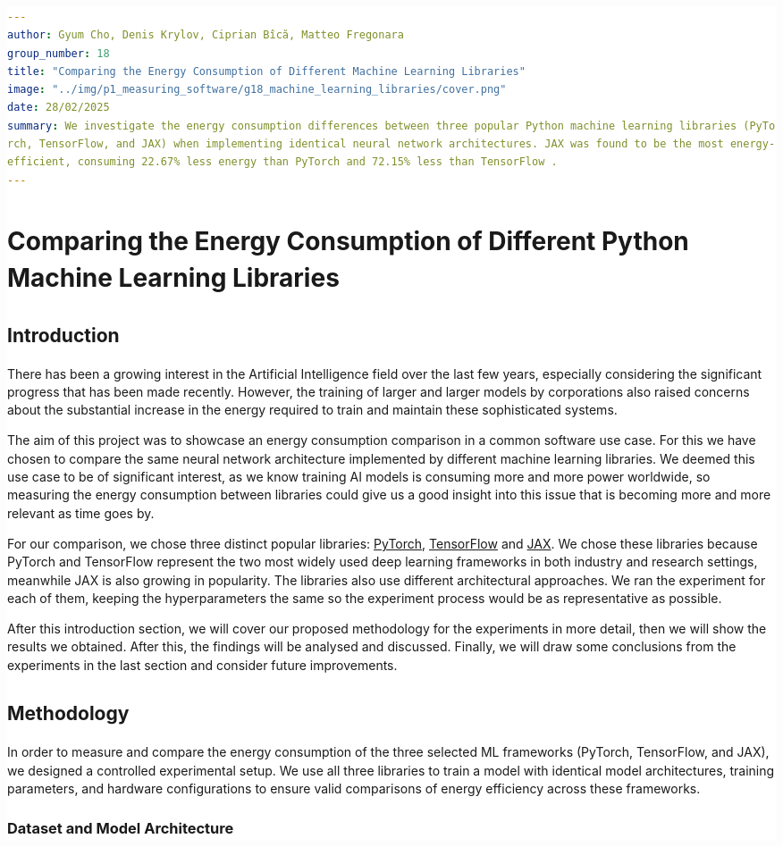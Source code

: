 ```yaml
---
author: Gyum Cho, Denis Krylov, Ciprian Bîcă, Matteo Fregonara
group_number: 18
title: "Comparing the Energy Consumption of Different Machine Learning Libraries"
image: "../img/p1_measuring_software/g18_machine_learning_libraries/cover.png"
date: 28/02/2025
summary: We investigate the energy consumption differences between three popular Python machine learning libraries (PyTorch, TensorFlow, and JAX) when implementing identical neural network architectures. JAX was found to be the most energy-efficient, consuming 22.67% less energy than PyTorch and 72.15% less than TensorFlow .
---
```



# Comparing the Energy Consumption of Different Python Machine Learning Libraries

## Introduction

There has been a growing interest in the Artificial Intelligence field over the last few years, especially considering the significant progress that has been made recently. However, the training of larger and larger models by corporations also raised concerns about the substantial increase in the energy required to train and maintain these sophisticated systems.

The aim of this project was to showcase an energy consumption comparison in a common software use case. For this we have chosen to compare the same neural network architecture implemented by different machine learning libraries. We deemed this use case to be of significant interest, as we know training AI models is consuming more and more power worldwide, so measuring the energy consumption between libraries could give us a good insight into this issue that is becoming more and more relevant as time goes by.

For our comparison, we chose three distinct popular libraries: [PyTorch](https://pytorch.org/), [TensorFlow](https://www.tensorflow.org/) and [JAX](https://github.com/jax-ml/jax). We chose these libraries because PyTorch and TensorFlow represent the two most widely used deep learning frameworks in both industry and research settings, meanwhile JAX is also growing in popularity. The libraries also use different architectural approaches. We ran the experiment for each of them, keeping the hyperparameters the same so the experiment process would be as representative as possible.

After this introduction section, we will cover our proposed methodology for the experiments in more detail, then we will show the results we obtained. After this, the findings will be analysed and discussed. Finally, we will draw some conclusions from the experiments in the last section and consider future improvements.

## Methodology

In order to measure and compare the energy consumption of the three selected ML frameworks (PyTorch, TensorFlow, and JAX), we designed a controlled experimental setup. We use all three libraries to train a model with identical model architectures, training parameters, and hardware configurations to ensure valid comparisons of energy efficiency across these frameworks.

### Dataset and Model Architecture
